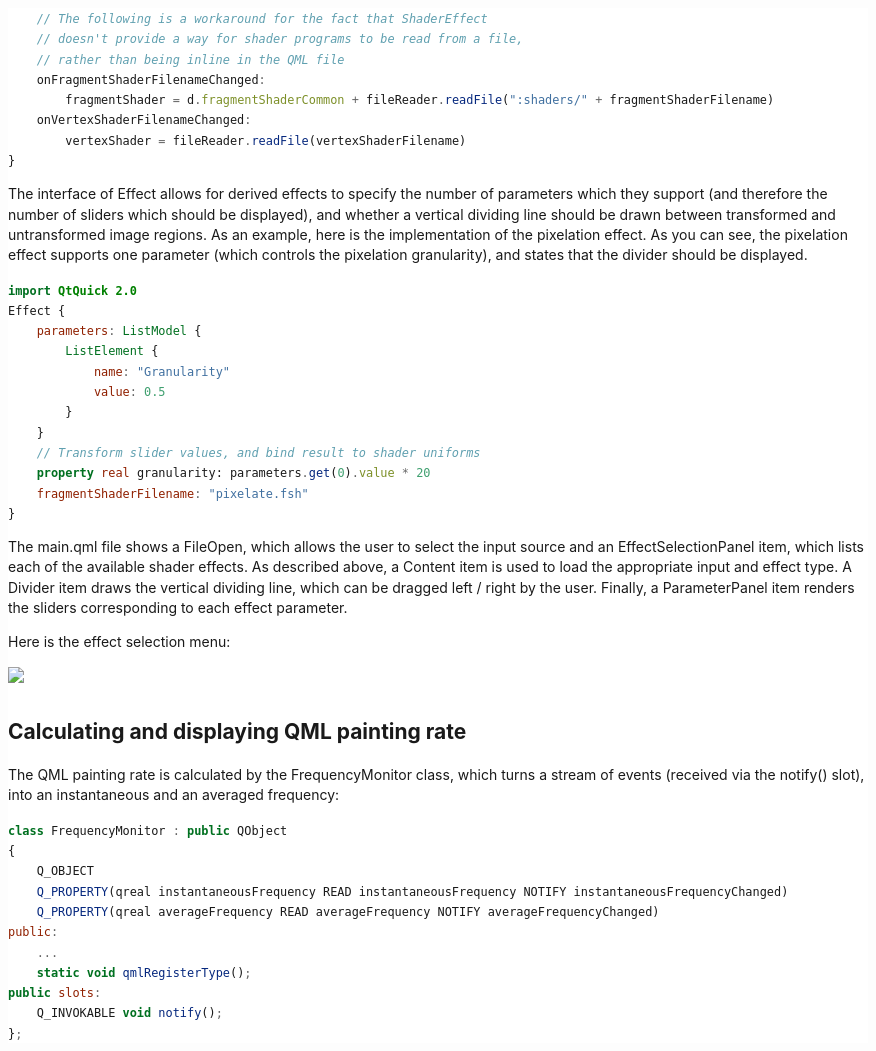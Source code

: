 ``` qml
    // The following is a workaround for the fact that ShaderEffect
    // doesn't provide a way for shader programs to be read from a file,
    // rather than being inline in the QML file
    onFragmentShaderFilenameChanged:
        fragmentShader = d.fragmentShaderCommon + fileReader.readFile(":shaders/" + fragmentShaderFilename)
    onVertexShaderFilenameChanged:
        vertexShader = fileReader.readFile(vertexShaderFilename)
}
```

The interface of Effect allows for derived effects to specify the number of parameters which they support (and therefore the number of sliders which should be displayed), and whether a vertical dividing line should be drawn between transformed and untransformed image regions. As an example, here is the implementation of the pixelation effect. As you can see, the pixelation effect supports one parameter (which controls the pixelation granularity), and states that the divider should be displayed.

``` qml
import QtQuick 2.0
Effect {
    parameters: ListModel {
        ListElement {
            name: "Granularity"
            value: 0.5
        }
    }
    // Transform slider values, and bind result to shader uniforms
    property real granularity: parameters.get(0).value * 20
    fragmentShaderFilename: "pixelate.fsh"
}
```

The main.qml file shows a FileOpen, which allows the user to select the input source and an EffectSelectionPanel item, which lists each of the available shader effects. As described above, a Content item is used to load the appropriate input and effect type. A Divider item draws the vertical dividing line, which can be dragged left / right by the user. Finally, a ParameterPanel item renders the sliders corresponding to each effect parameter.

Here is the effect selection menu:

![](https://developer.ubuntu.com/static/devportal_uploaded/6190f59d-8866-4f06-8cca-b5ea0ddf19d3-api/apps/qml/sdk-15.04/qtmultimedia-video-qmlvideofx-example/images/qmlvideofx-effects-menu.jpg)

<span id="calculating-and-displaying-qml-painting-rate"></span>
Calculating and displaying QML painting rate
--------------------------------------------

The QML painting rate is calculated by the FrequencyMonitor class, which turns a stream of events (received via the notify() slot), into an instantaneous and an averaged frequency:

``` qml
class FrequencyMonitor : public QObject
{
    Q_OBJECT
    Q_PROPERTY(qreal instantaneousFrequency READ instantaneousFrequency NOTIFY instantaneousFrequencyChanged)
    Q_PROPERTY(qreal averageFrequency READ averageFrequency NOTIFY averageFrequencyChanged)
public:
    ...
    static void qmlRegisterType();
public slots:
    Q_INVOKABLE void notify();
};
```
